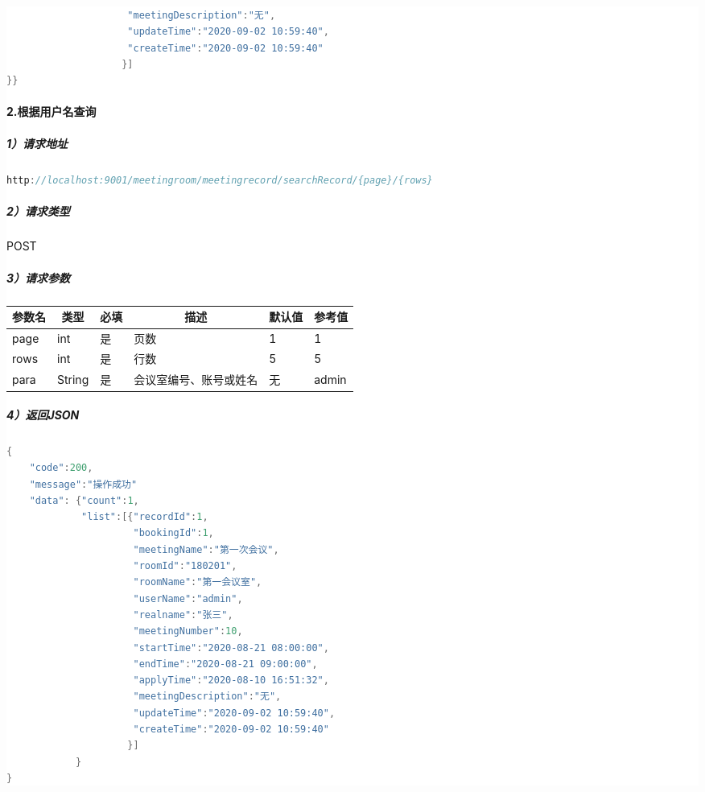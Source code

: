 ```java
                     "meetingDescription":"无",
                     "updateTime":"2020-09-02 10:59:40",
                     "createTime":"2020-09-02 10:59:40"
                    }]
}}
```

#### 2.根据用户名查询

##### 1）请求地址

```java
http://localhost:9001/meetingroom/meetingrecord/searchRecord/{page}/{rows}
```

##### 2）请求类型

POST

##### 3）请求参数

| 参数名 | 类型   | 必填 | 描述                   | 默认值 | 参考值 |
| ------ | ------ | ---- | ---------------------- | ------ | ------ |
| page   | int    | 是   | 页数                   | 1      | 1      |
| rows   | int    | 是   | 行数                   | 5      | 5      |
| para   | String | 是   | 会议室编号、账号或姓名 | 无     | admin  |

##### 4）返回JSON

```java
{
    "code":200,
    "message":"操作成功"
    "data": {"count":1,
             "list":[{"recordId":1,
                      "bookingId":1,
                      "meetingName":"第一次会议",
                      "roomId":"180201",
                      "roomName":"第一会议室",
                      "userName":"admin",
                      "realname":"张三",
                      "meetingNumber":10,
                      "startTime":"2020-08-21 08:00:00",
                      "endTime":"2020-08-21 09:00:00",
                      "applyTime":"2020-08-10 16:51:32",
                      "meetingDescription":"无",
                      "updateTime":"2020-09-02 10:59:40",
                      "createTime":"2020-09-02 10:59:40"
                     }]
            }
}
```
